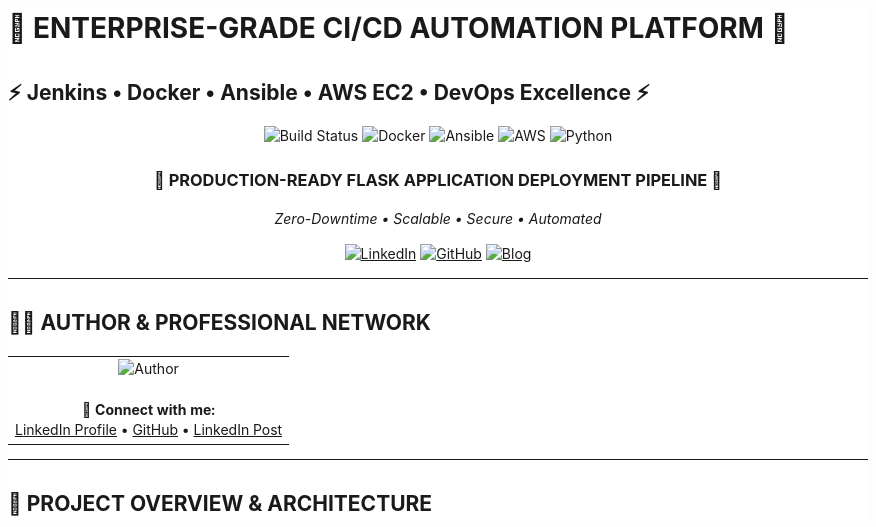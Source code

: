# 🚀 **ENTERPRISE-GRADE CI/CD AUTOMATION PLATFORM** 🚀
## ⚡ **Jenkins • Docker • Ansible • AWS EC2 • DevOps Excellence** ⚡

<div align="center">

![Build Status](https://img.shields.io/badge/Build-Passing-brightgreen?style=for-the-badge&logo=jenkins)
![Docker](https://img.shields.io/badge/Docker-Containerized-2496ED?style=for-the-badge&logo=docker&logoColor=white)
![Ansible](https://img.shields.io/badge/Ansible-Automated-EE0000?style=for-the-badge&logo=ansible&logoColor=white)
![AWS](https://img.shields.io/badge/AWS-Cloud_Native-FF9900?style=for-the-badge&logo=amazon-aws&logoColor=white)
![Python](https://img.shields.io/badge/Python-Flask_App-3776AB?style=for-the-badge&logo=python&logoColor=white)

### 🎯 **PRODUCTION-READY FLASK APPLICATION DEPLOYMENT PIPELINE** 🎯
*Zero-Downtime • Scalable • Secure • Automated*

[![LinkedIn](https://img.shields.io/badge/LinkedIn-Connect-0077B5?style=flat-square&logo=linkedin)](www.linkedin.com/in/jadhavharshwardhan)
[![GitHub](https://img.shields.io/badge/GitHub-Follow-181717?style=flat-square&logo=github)](https://github.com/harshwardhanjadhav0)
[![Blog](https://img.shields.io/badge/Blog-Read_Article-FF5722?style=flat-square&logo=medium)](https://linkedin.com/posts/https://www.linkedin.com/posts/jadhavharshwardhan_devops-cicd-jenkins-activity-7354892217649389568-__Lv?utm_source=share&utm_medium=member_desktop&rcm=ACoAAFQgnCoBgMH2PuaEzuGok5YyLx2BNyWlB8E)

</div>

---

## 👨‍💻 **AUTHOR & PROFESSIONAL NETWORK**

<table align="center">
<tr>
<td align="center">
<img src="https://img.shields.io/badge/Created_by-Your_Name-blue?style=for-the-badge" alt="Author"/>
<br><br>
<strong>🔗 Connect with me:</strong><br>
<a href="https://linkedin.com/in/your-profile">LinkedIn Profile</a> •
<a href="https://github.com/your-username">GitHub</a> •
<a href="https://linkedin.com/posts/your-linkedin-post-link">LinkedIn Post</a>
</td>
</tr>
</table>

---

## 🎯 **PROJECT OVERVIEW & ARCHITECTURE**
